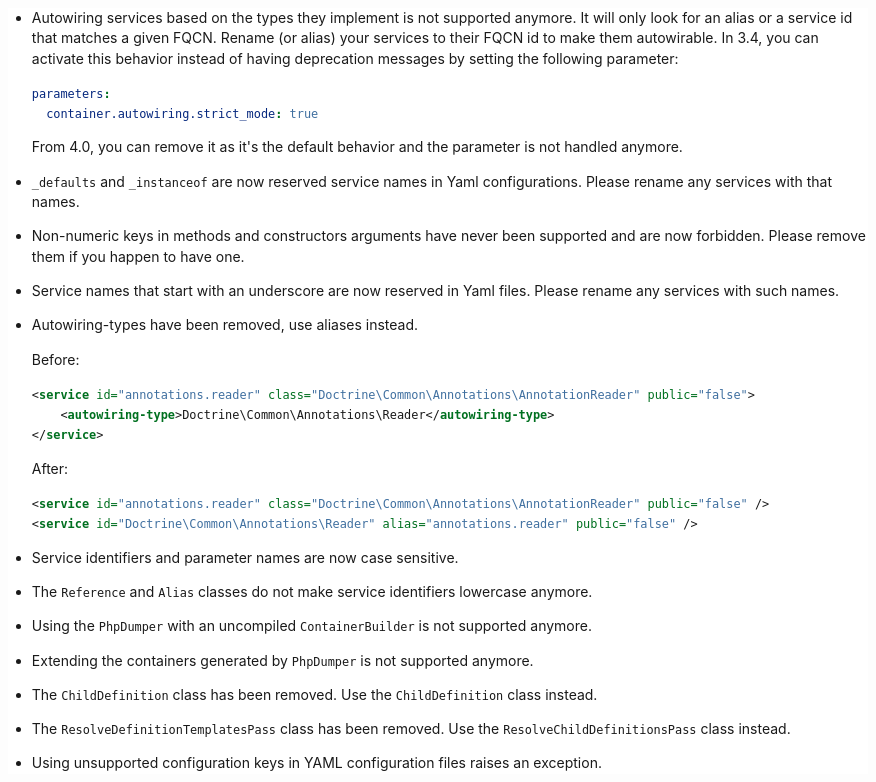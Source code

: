 - Autowiring services based on the types they implement is not supported anymore.
  It will only look for an alias or a service id that matches a given FQCN.
  Rename (or alias) your services to their FQCN id to make them autowirable.
  In 3.4, you can activate this behavior instead of having deprecation messages
  by setting the following parameter:

  ```yml
  parameters:
    container.autowiring.strict_mode: true
  ```

  From 4.0, you can remove it as it's the default behavior and the parameter is not handled anymore.

- `_defaults` and `_instanceof` are now reserved service names in Yaml configurations. Please rename any services with that names.

- Non-numeric keys in methods and constructors arguments have never been supported and are now forbidden. Please remove them if you happen to have one.

- Service names that start with an underscore are now reserved in Yaml files. Please rename any services with such names.

- Autowiring-types have been removed, use aliases instead.

  Before:

  ```xml
  <service id="annotations.reader" class="Doctrine\Common\Annotations\AnnotationReader" public="false">
      <autowiring-type>Doctrine\Common\Annotations\Reader</autowiring-type>
  </service>
  ```

  After:

  ```xml
  <service id="annotations.reader" class="Doctrine\Common\Annotations\AnnotationReader" public="false" />
  <service id="Doctrine\Common\Annotations\Reader" alias="annotations.reader" public="false" />
  ```

- Service identifiers and parameter names are now case sensitive.

- The `Reference` and `Alias` classes do not make service identifiers lowercase anymore.

- Using the `PhpDumper` with an uncompiled `ContainerBuilder` is not supported
  anymore.

- Extending the containers generated by `PhpDumper` is not supported
  anymore.

- The `ChildDefinition` class has been removed. Use the `ChildDefinition`
  class instead.

- The `ResolveDefinitionTemplatesPass` class has been removed.
  Use the `ResolveChildDefinitionsPass` class instead.

- Using unsupported configuration keys in YAML configuration files raises an
  exception.
